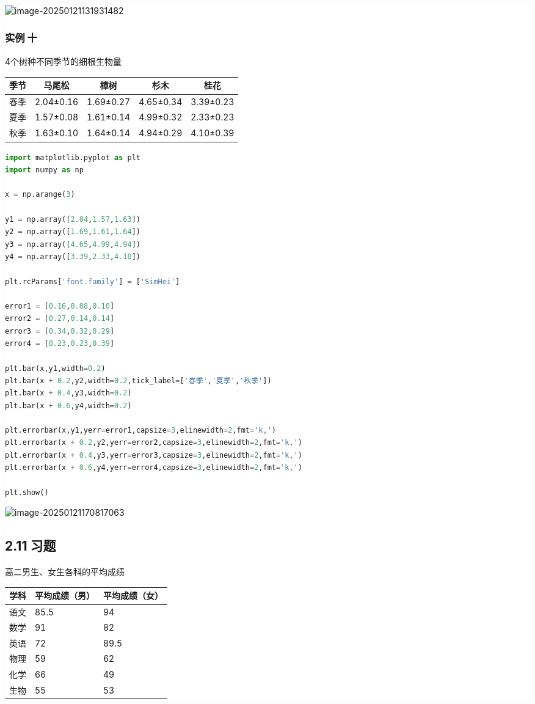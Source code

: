![image-20250121131931482](https://db.xinghai.ink/Typora/17374367733609188.png)

<h3>实例 十</h3>

4个树种不同季节的细根生物量

|季节|马尾松|樟树|杉木|桂花|
|--|--|--|--|--|
|春季|2.04±0.16|1.69±0.27|4.65±0.34|3.39±0.23|
|夏季|1.57±0.08|1.61±0.14|4.99±0.32|2.33±0.23|
|秋季|1.63±0.10|1.64±0.14|4.94±0.29|4.10±0.39|

```python
import matplotlib.pyplot as plt
import numpy as np

x = np.arange(3)

y1 = np.array([2.04,1.57,1.63])
y2 = np.array([1.69,1.61,1.64])
y3 = np.array([4.65,4.99,4.94])
y4 = np.array([3.39,2.33,4.10])

plt.rcParams['font.family'] = ['SimHei']

error1 = [0.16,0.08,0.10]
error2 = [0.27,0.14,0.14]
error3 = [0.34,0.32,0.29]
error4 = [0.23,0.23,0.39]

plt.bar(x,y1,width=0.2)
plt.bar(x + 0.2,y2,width=0.2,tick_label=['春季','夏季','秋季'])
plt.bar(x + 0.4,y3,width=0.2)
plt.bar(x + 0.6,y4,width=0.2)

plt.errorbar(x,y1,yerr=error1,capsize=3,elinewidth=2,fmt='k,')
plt.errorbar(x + 0.2,y2,yerr=error2,capsize=3,elinewidth=2,fmt='k,')
plt.errorbar(x + 0.4,y3,yerr=error3,capsize=3,elinewidth=2,fmt='k,')
plt.errorbar(x + 0.6,y4,yerr=error4,capsize=3,elinewidth=2,fmt='k,')

plt.show()
```

![image-20250121170817063](https://db.xinghai.ink/Typora/17374505003753402.png)

## 2.11   习题

高二男生、女生各科的平均成绩

| 学科 | 平均成绩（男） | 平均成绩（女） |
| ---- | -------------- | -------------- |
| 语文 | 85.5           | 94             |
| 数学 | 91             | 82             |
| 英语 | 72             | 89.5           |
| 物理 | 59             | 62             |
| 化学 | 66             | 49             |
| 生物 | 55             | 53             |
